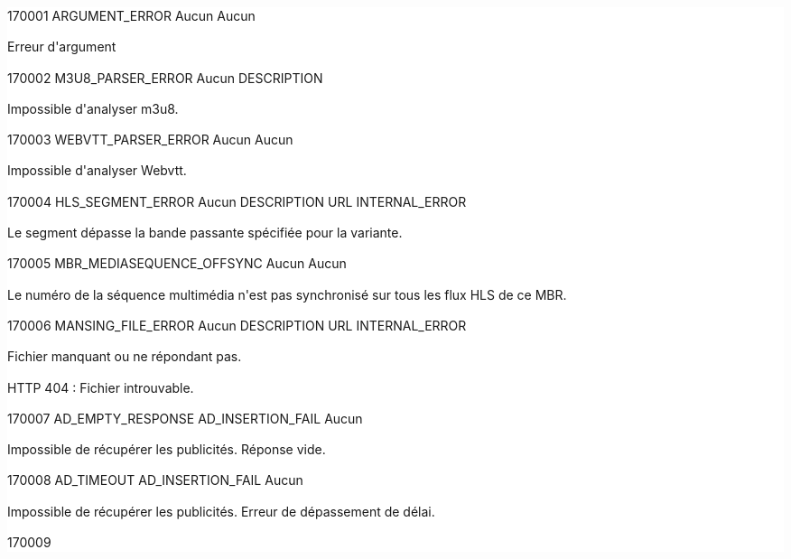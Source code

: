   </tr> 
  <tr rowsep="1"> 
   <td colname="1"><span class="codeph"> 170001 </span> </td> 
   <td colname="2"><span class="codeph"> ARGUMENT_ERROR </span> </td> 
   <td colname="3"> Aucun </td> 
   <td colname="4"> Aucun </td> 
   <td colname="5"> <p>Erreur d'argument </p> </td> 
  </tr> 
  <tr rowsep="1"> 
   <td colname="1"><span class="codeph"> 170002 </span> </td> 
   <td colname="2"><span class="codeph"> M3U8_PARSER_ERROR </span> </td> 
   <td colname="3"> Aucun </td> 
   <td colname="4"><span class="codeph"> DESCRIPTION </span> </td> 
   <td colname="5"> <p>Impossible d'analyser m3u8. </p> </td> 
  </tr> 
  <tr rowsep="1"> 
   <td colname="1"><span class="codeph"> 170003 </span> </td> 
   <td colname="2"><span class="codeph"> WEBVTT_PARSER_ERROR </span> </td> 
   <td colname="3"> Aucun </td> 
   <td colname="4"> Aucun </td> 
   <td colname="5"> <p>Impossible d'analyser Webvtt. </p> </td> 
  </tr> 
  <tr rowsep="1"> 
   <td colname="1"><span class="codeph"> 170004 </span> </td> 
   <td colname="2"><span class="codeph"> HLS_SEGMENT_ERROR </span> </td> 
   <td colname="3"> Aucun </td> 
   <td colname="4"><span class="codeph"> DESCRIPTION </span><span class="codeph"> URL </span><span class="codeph"> INTERNAL_ERROR </span> </td> 
   <td colname="5"> <p>Le segment dépasse la bande passante spécifiée pour la variante. </p> </td> 
  </tr> 
  <tr rowsep="1"> 
   <td colname="1"><span class="codeph"> 170005 </span> </td> 
   <td colname="2"><span class="codeph"> MBR_MEDIASEQUENCE_OFFSYNC </span> </td> 
   <td colname="3"> Aucun </td> 
   <td colname="4"> Aucun </td> 
   <td colname="5"> <p>Le numéro de la séquence multimédia n'est pas synchronisé sur tous les flux HLS de ce MBR. </p> </td> 
  </tr> 
  <tr rowsep="1"> 
   <td colname="1"><span class="codeph"> 170006 </span> </td> 
   <td colname="2"><span class="codeph"> MANSING_FILE_ERROR </span> </td> 
   <td colname="3"> Aucun </td> 
   <td colname="4"><span class="codeph"> DESCRIPTION </span><span class="codeph"> URL </span><span class="codeph"> INTERNAL_ERROR </span> </td> 
   <td colname="5"> <p>Fichier manquant ou ne répondant pas. </p> <p>HTTP 404 : Fichier introuvable. </p> </td> 
  </tr> 
  <tr rowsep="1"> 
   <td colname="1"><span class="codeph"> 170007 </span> </td> 
   <td colname="2"><span class="codeph"> AD_EMPTY_RESPONSE </span> </td> 
   <td colname="3"><span class="codeph"> AD_INSERTION_FAIL </span> </td> 
   <td colname="4"> Aucun </td> 
   <td colname="5"> <p>Impossible de récupérer les publicités. Réponse vide. </p> </td> 
  </tr> 
  <tr rowsep="1"> 
   <td colname="1"><span class="codeph"> 170008 </span> </td> 
   <td colname="2"><span class="codeph"> AD_TIMEOUT </span> </td> 
   <td colname="3"><span class="codeph"> AD_INSERTION_FAIL </span> </td> 
   <td colname="4"> Aucun </td> 
   <td colname="5"> <p>Impossible de récupérer les publicités. Erreur de dépassement de délai. </p> </td> 
  </tr> 
  <tr rowsep="1"> 
   <td colname="1"><span class="codeph"> 170009 </span> </td> 